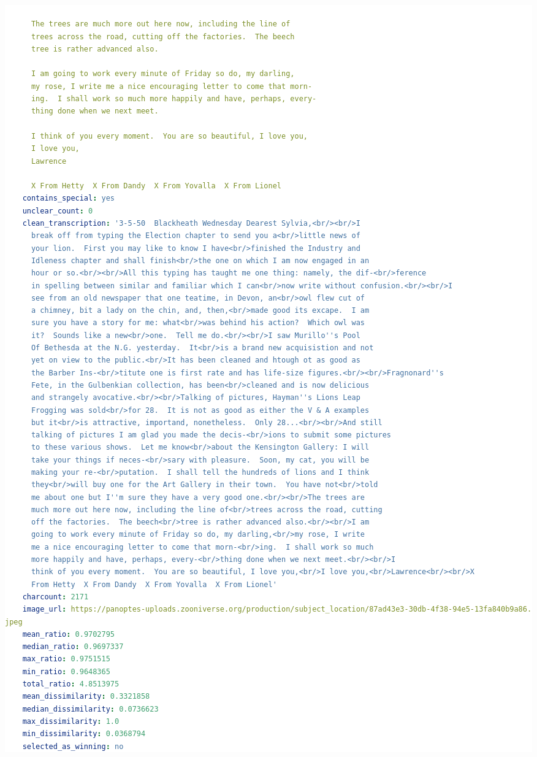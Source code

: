 ```yaml

      The trees are much more out here now, including the line of
      trees across the road, cutting off the factories.  The beech
      tree is rather advanced also.

      I am going to work every minute of Friday so do, my darling,
      my rose, I write me a nice encouraging letter to come that morn-
      ing.  I shall work so much more happily and have, perhaps, every-
      thing done when we next meet.

      I think of you every moment.  You are so beautiful, I love you,
      I love you,
      Lawrence

      X From Hetty  X From Dandy  X From Yovalla  X From Lionel
    contains_special: yes
    unclear_count: 0
    clean_transcription: '3-5-50  Blackheath Wednesday Dearest Sylvia,<br/><br/>I
      break off from typing the Election chapter to send you a<br/>little news of
      your lion.  First you may like to know I have<br/>finished the Industry and
      Idleness chapter and shall finish<br/>the one on which I am now engaged in an
      hour or so.<br/><br/>All this typing has taught me one thing: namely, the dif-<br/>ference
      in spelling between similar and familiar which I can<br/>now write without confusion.<br/><br/>I
      see from an old newspaper that one teatime, in Devon, an<br/>owl flew cut of
      a chimney, bit a lady on the chin, and, then,<br/>made good its excape.  I am
      sure you have a story for me: what<br/>was behind his action?  Which owl was
      it?  Sounds like a new<br/>one.  Tell me do.<br/><br/>I saw Murillo''s Pool
      Of Bethesda at the N.G. yesterday.  It<br/>is a brand new acquisistion and not
      yet on view to the public.<br/>It has been cleaned and htough ot as good as
      the Barber Ins-<br/>titute one is first rate and has life-size figures.<br/><br/>Fragnonard''s
      Fete, in the Gulbenkian collection, has been<br/>cleaned and is now delicious
      and strangely avocative.<br/><br/>Talking of pictures, Hayman''s Lions Leap
      Frogging was sold<br/>for 28.  It is not as good as either the V & A examples
      but it<br/>is attractive, importand, nonetheless.  Only 28...<br/><br/>And still
      talking of pictures I am glad you made the decis-<br/>ions to submit some pictures
      to these various shows.  Let me know<br/>about the Kensington Gallery: I will
      take your things if neces-<br/>sary with pleasure.  Soon, my cat, you will be
      making your re-<br/>putation.  I shall tell the hundreds of lions and I think
      they<br/>will buy one for the Art Gallery in their town.  You have not<br/>told
      me about one but I''m sure they have a very good one.<br/><br/>The trees are
      much more out here now, including the line of<br/>trees across the road, cutting
      off the factories.  The beech<br/>tree is rather advanced also.<br/><br/>I am
      going to work every minute of Friday so do, my darling,<br/>my rose, I write
      me a nice encouraging letter to come that morn-<br/>ing.  I shall work so much
      more happily and have, perhaps, every-<br/>thing done when we next meet.<br/><br/>I
      think of you every moment.  You are so beautiful, I love you,<br/>I love you,<br/>Lawrence<br/><br/>X
      From Hetty  X From Dandy  X From Yovalla  X From Lionel'
    charcount: 2171
    image_url: https://panoptes-uploads.zooniverse.org/production/subject_location/87ad43e3-30db-4f38-94e5-13fa840b9a86.jpeg
    mean_ratio: 0.9702795
    median_ratio: 0.9697337
    max_ratio: 0.9751515
    min_ratio: 0.9648365
    total_ratio: 4.8513975
    mean_dissimilarity: 0.3321858
    median_dissimilarity: 0.0736623
    max_dissimilarity: 1.0
    min_dissimilarity: 0.0368794
    selected_as_winning: no
```